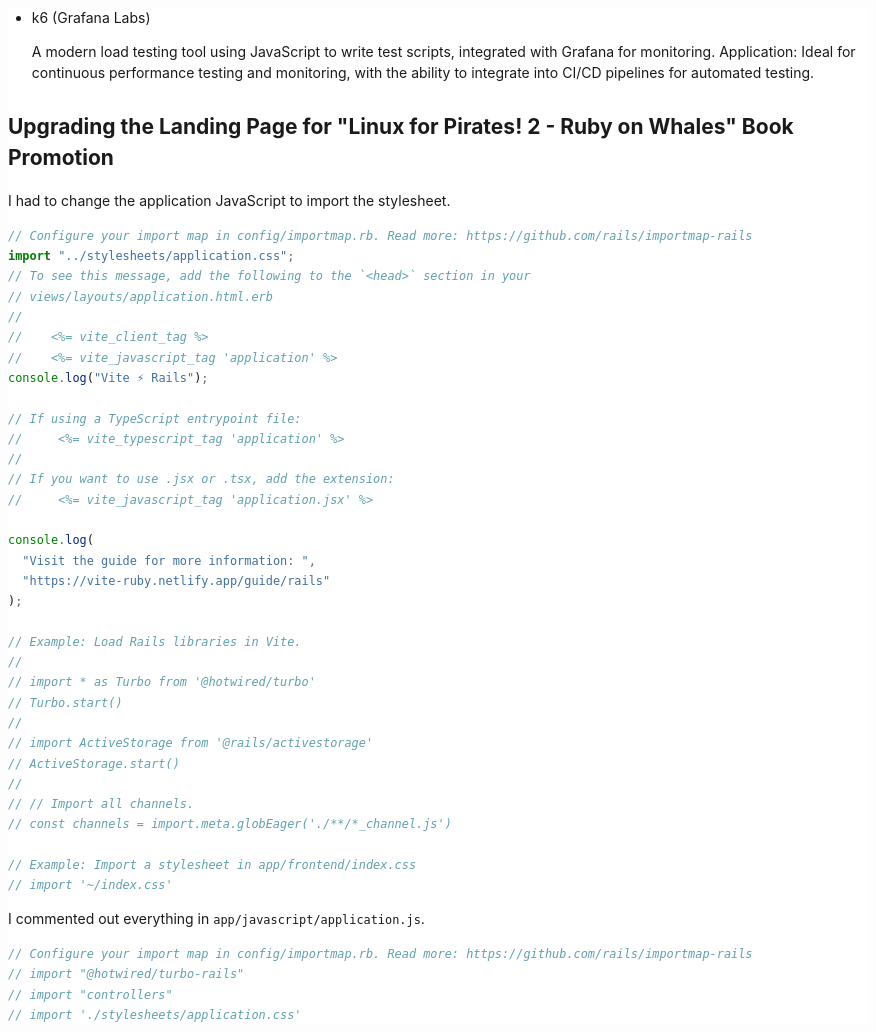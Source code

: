 - k6 (Grafana Labs)

  A modern load testing tool using JavaScript to write test scripts, integrated with Grafana for monitoring.
  Application: Ideal for continuous performance testing and monitoring, with the ability to integrate into CI/CD pipelines for automated testing.

## Upgrading the Landing Page for "Linux for Pirates! 2 - Ruby on Whales" Book Promotion

I had to change the application JavaScript to import the stylesheet.

```javascript
// Configure your import map in config/importmap.rb. Read more: https://github.com/rails/importmap-rails
import "../stylesheets/application.css";
// To see this message, add the following to the `<head>` section in your
// views/layouts/application.html.erb
//
//    <%= vite_client_tag %>
//    <%= vite_javascript_tag 'application' %>
console.log("Vite ⚡️ Rails");

// If using a TypeScript entrypoint file:
//     <%= vite_typescript_tag 'application' %>
//
// If you want to use .jsx or .tsx, add the extension:
//     <%= vite_javascript_tag 'application.jsx' %>

console.log(
  "Visit the guide for more information: ",
  "https://vite-ruby.netlify.app/guide/rails"
);

// Example: Load Rails libraries in Vite.
//
// import * as Turbo from '@hotwired/turbo'
// Turbo.start()
//
// import ActiveStorage from '@rails/activestorage'
// ActiveStorage.start()
//
// // Import all channels.
// const channels = import.meta.globEager('./**/*_channel.js')

// Example: Import a stylesheet in app/frontend/index.css
// import '~/index.css'
```

I commented out everything in `app/javascript/application.js`.

```javascript
// Configure your import map in config/importmap.rb. Read more: https://github.com/rails/importmap-rails
// import "@hotwired/turbo-rails"
// import "controllers"
// import './stylesheets/application.css'
```
